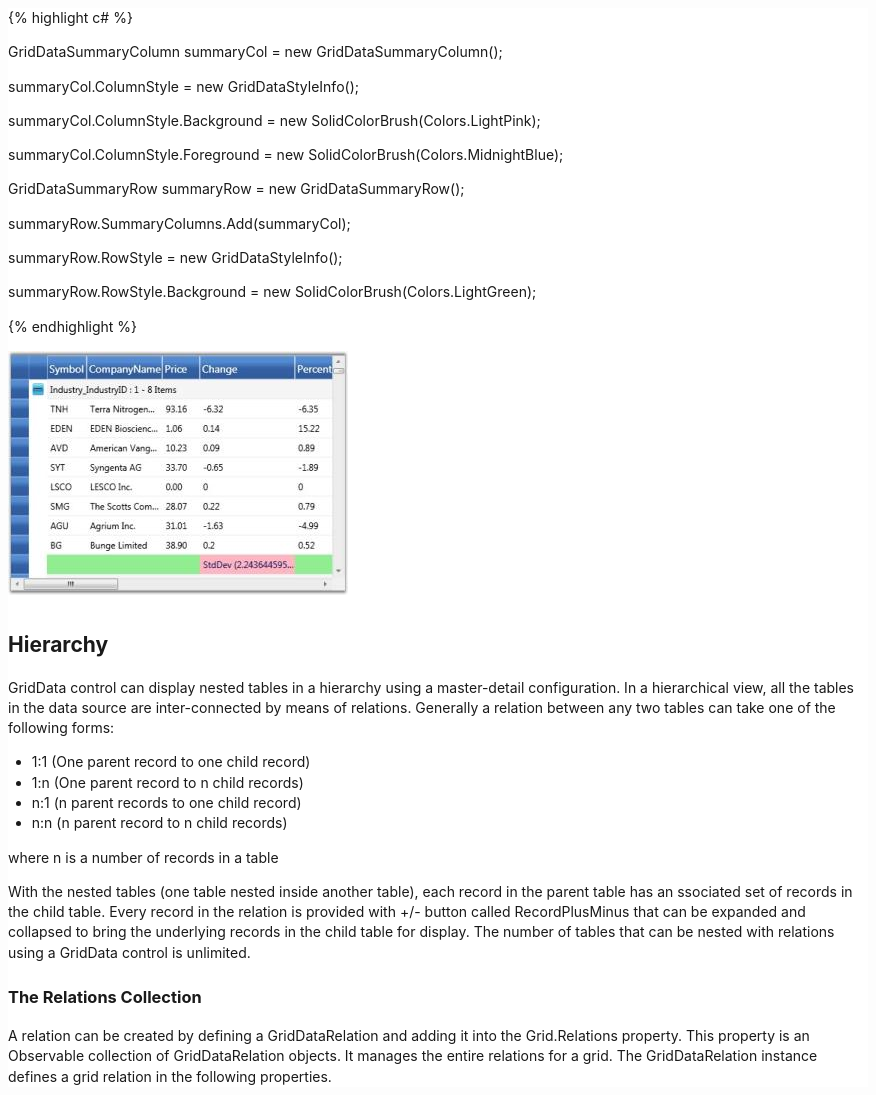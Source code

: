 {% highlight c# %}

GridDataSummaryColumn summaryCol = new GridDataSummaryColumn();

summaryCol.ColumnStyle = new GridDataStyleInfo();

summaryCol.ColumnStyle.Background = new SolidColorBrush(Colors.LightPink);

summaryCol.ColumnStyle.Foreground = new SolidColorBrush(Colors.MidnightBlue);

GridDataSummaryRow summaryRow = new GridDataSummaryRow();

summaryRow.SummaryColumns.Add(summaryCol);

summaryRow.RowStyle = new GridDataStyleInfo();

summaryRow.RowStyle.Background = new SolidColorBrush(Colors.LightGreen);

{% endhighlight  %}

![](Getting-Started_images/Getting-Started_img79.jpeg)

## Hierarchy

GridData control can display nested tables in a hierarchy using a master-detail configuration. In a hierarchical view, all the tables in the data source are inter-connected by means of relations. Generally a relation between any two tables can take one of the following forms: 

* 1:1 (One parent record to one child record) 
* 1:n (One parent record to n child records)
* n:1 (n parent records to one child record)
* n:n (n parent record to n child records)

where n is a number of records in a table

With the nested tables (one table nested inside another table), each record in the parent table has an ssociated set of records in the child table. Every record in the relation is provided with +/- button called RecordPlusMinus that can be expanded and collapsed to bring the underlying records in the child table for display. The number of tables that can be nested with relations using a GridData control is unlimited.

### The Relations Collection

A relation can be created by defining a GridDataRelation and adding it into the Grid.Relations property. This property is an Observable collection of GridDataRelation objects. It manages the entire relations for a grid. The GridDataRelation instance defines a grid relation in the following properties.
